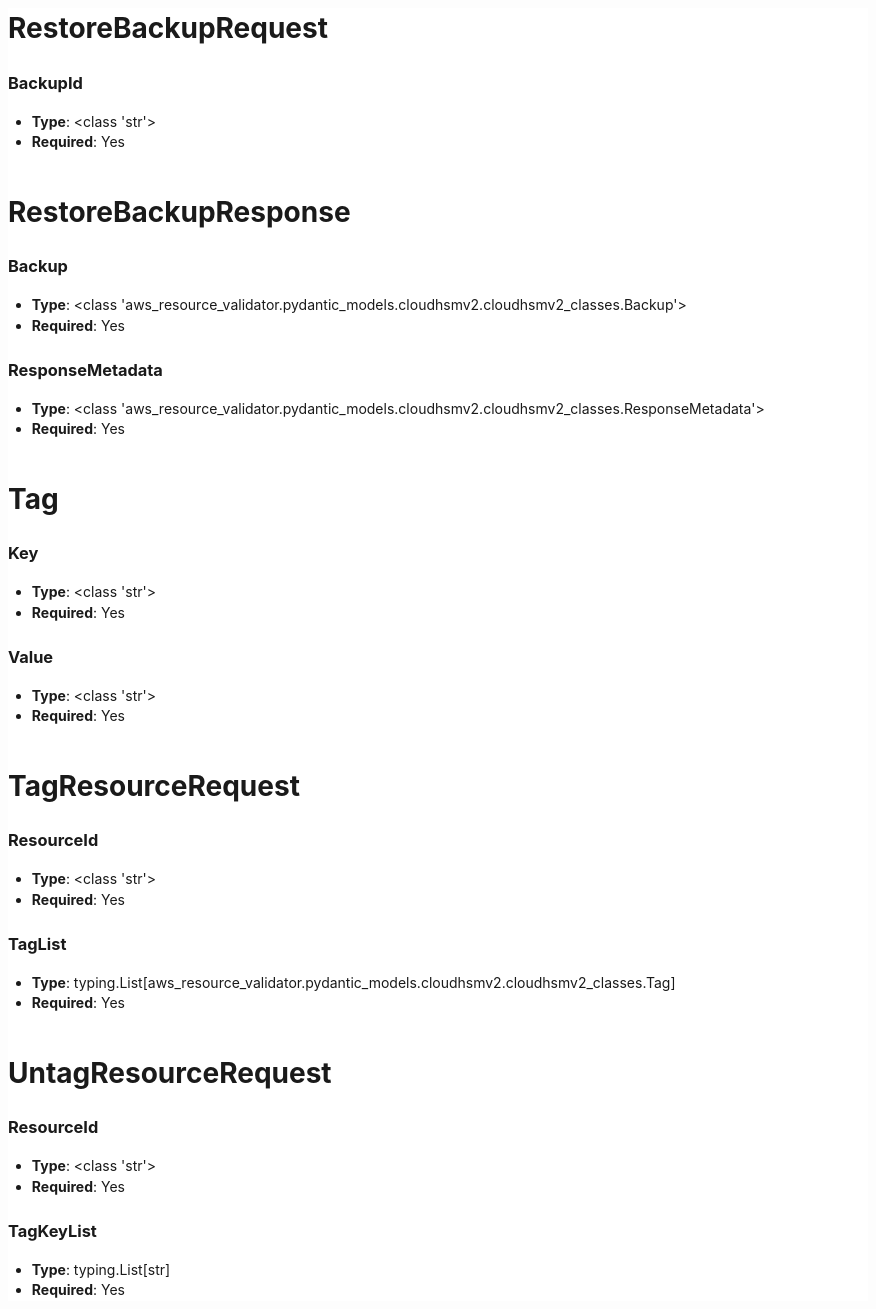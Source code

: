 
# RestoreBackupRequest

### BackupId
- **Type**: <class 'str'>
- **Required**: Yes


# RestoreBackupResponse

### Backup
- **Type**: <class 'aws_resource_validator.pydantic_models.cloudhsmv2.cloudhsmv2_classes.Backup'>
- **Required**: Yes

### ResponseMetadata
- **Type**: <class 'aws_resource_validator.pydantic_models.cloudhsmv2.cloudhsmv2_classes.ResponseMetadata'>
- **Required**: Yes


# Tag

### Key
- **Type**: <class 'str'>
- **Required**: Yes

### Value
- **Type**: <class 'str'>
- **Required**: Yes


# TagResourceRequest

### ResourceId
- **Type**: <class 'str'>
- **Required**: Yes

### TagList
- **Type**: typing.List[aws_resource_validator.pydantic_models.cloudhsmv2.cloudhsmv2_classes.Tag]
- **Required**: Yes


# UntagResourceRequest

### ResourceId
- **Type**: <class 'str'>
- **Required**: Yes

### TagKeyList
- **Type**: typing.List[str]
- **Required**: Yes



